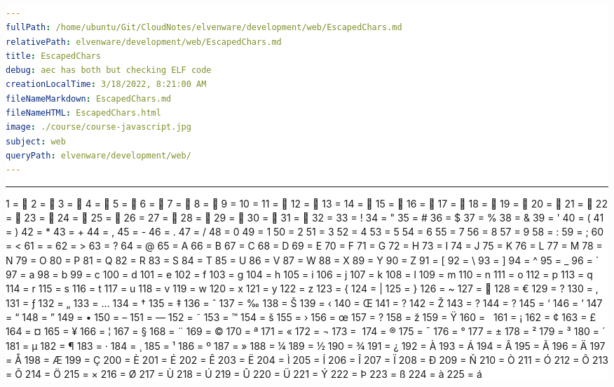 ```yaml
---
fullPath: /home/ubuntu/Git/CloudNotes/elvenware/development/web/EscapedChars.md
relativePath: elvenware/development/web/EscapedChars.md
title: EscapedChars
debug: aec has both but checking ELF code
creationLocalTime: 3/18/2022, 8:21:00 AM
fileNameMarkdown: EscapedChars.md
fileNameHTML: EscapedChars.html
image: ./course/course-javascript.jpg
subject: web
queryPath: elvenware/development/web/
---
```





  ------------ ------------ ------------ ------------ ------------
  1 =         2 =         3 =         4 =         5 = 
  6 =         7 =         8 =         9 =          10 =
  11 =        12 =        13 = 
       14 =        15 = 
  16 =        17 =        18 =        19 =        20 = 
  21 =        22 =        23 =        24 =        25 = 
  26 =        27 =        28 =        29 =        30 = 
  31 =        32 =         33 = !       34 = "       35 = \#
  36 = \$      37 = %       38 = &       39 = '       40 = (
  41 = )       42 = \*      43 = +       44 = ,       45 = -
  46 = .       47 = /       48 = 0       49 = 1       50 = 2
  51 = 3       52 = 4       53 = 5       54 = 6       55 = 7
  56 = 8       57 = 9       58 = :       59 = ;       60 = \<
  61 = =       62 = \>      63 = ?       64 = @       65 = A
  66 = B       67 = C       68 = D       69 = E       70 = F
  71 = G       72 = H       73 = I       74 = J       75 = K
  76 = L       77 = M       78 = N       79 = O       80 = P
  81 = Q       82 = R       83 = S       84 = T       85 = U
  86 = V       87 = W       88 = X       89 = Y       90 = Z
  91 = [       92 = \\      93 = ]       94 = \^      95 = \_
  96 = \`      97 = a       98 = b       99 = c       100 = d
  101 = e      102 = f      103 = g      104 = h      105 = i
  106 = j      107 = k      108 = l      109 = m      110 = n
  111 = o      112 = p      113 = q      114 = r      115 = s
  116 = t      117 = u      118 = v      119 = w      120 = x
  121 = y      122 = z      123 = {      124 = |      125 = }
  126 = \~     127 =       128 = €      129 = ?      130 = ‚
  131 = ƒ      132 = „      133 = …      134 = †      135 = ‡
  136 = ˆ      137 = ‰      138 = Š      139 = ‹      140 = Œ
  141 = ?      142 = Ž      143 = ?      144 = ?      145 = ‘
  146 = ’      147 = “      148 = ”      149 = •      150 = –
  151 = —      152 = ˜      153 = ™      154 = š      155 = ›
  156 = œ      157 = ?      158 = ž      159 = Ÿ      160 =  
  161 = ¡      162 = ¢      163 = £      164 = ¤      165 = ¥
  166 = ¦      167 = §      168 = ¨      169 = ©      170 = ª
  171 = «      172 = ¬      173 = ­      174 = ®      175 = ¯
  176 = °      177 = ±      178 = ²      179 = ³      180 = ´
  181 = µ      182 = ¶      183 = ·      184 = ¸      185 = ¹
  186 = º      187 = »      188 = ¼      189 = ½      190 = ¾
  191 = ¿      192 = À      193 = Á      194 = Â      195 = Ã
  196 = Ä      197 = Å      198 = Æ      199 = Ç      200 = È
  201 = É      202 = Ê      203 = Ë      204 = Ì      205 = Í
  206 = Î      207 = Ï      208 = Ð      209 = Ñ      210 = Ò
  211 = Ó      212 = Ô      213 = Õ      214 = Ö      215 = ×
  216 = Ø      217 = Ù      218 = Ú      219 = Û      220 = Ü
  221 = Ý      222 = Þ      223 = ß      224 = à      225 = á